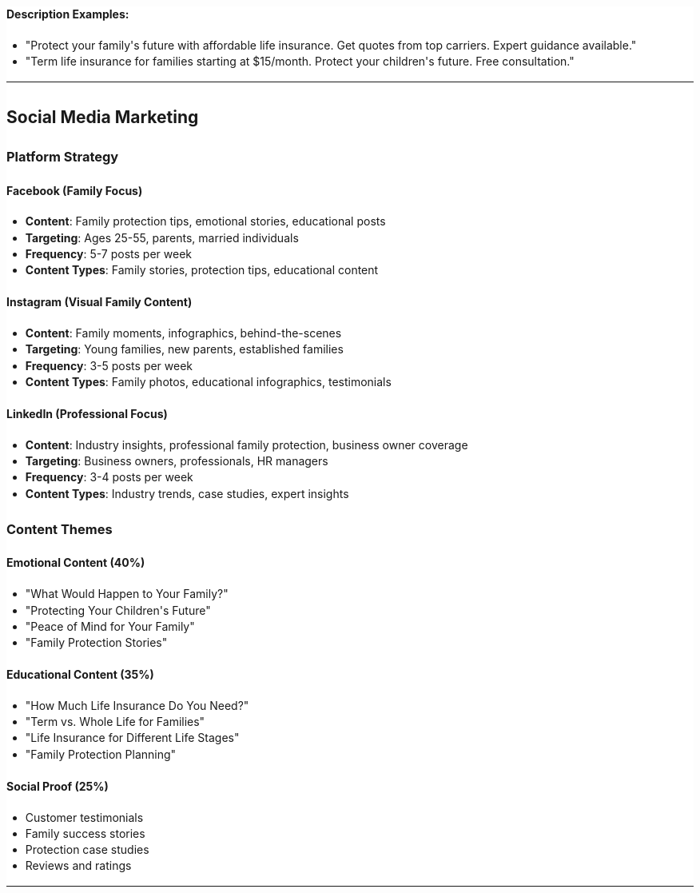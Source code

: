 #### **Description Examples:**
- "Protect your family's future with affordable life insurance. Get quotes from top carriers. Expert guidance available."
- "Term life insurance for families starting at $15/month. Protect your children's future. Free consultation."

---

## Social Media Marketing

### Platform Strategy

#### **Facebook (Family Focus)**
- **Content**: Family protection tips, emotional stories, educational posts
- **Targeting**: Ages 25-55, parents, married individuals
- **Frequency**: 5-7 posts per week
- **Content Types**: Family stories, protection tips, educational content

#### **Instagram (Visual Family Content)**
- **Content**: Family moments, infographics, behind-the-scenes
- **Targeting**: Young families, new parents, established families
- **Frequency**: 3-5 posts per week
- **Content Types**: Family photos, educational infographics, testimonials

#### **LinkedIn (Professional Focus)**
- **Content**: Industry insights, professional family protection, business owner coverage
- **Targeting**: Business owners, professionals, HR managers
- **Frequency**: 3-4 posts per week
- **Content Types**: Industry trends, case studies, expert insights

### Content Themes

#### **Emotional Content (40%)**
- "What Would Happen to Your Family?"
- "Protecting Your Children's Future"
- "Peace of Mind for Your Family"
- "Family Protection Stories"

#### **Educational Content (35%)**
- "How Much Life Insurance Do You Need?"
- "Term vs. Whole Life for Families"
- "Life Insurance for Different Life Stages"
- "Family Protection Planning"

#### **Social Proof (25%)**
- Customer testimonials
- Family success stories
- Protection case studies
- Reviews and ratings

---
